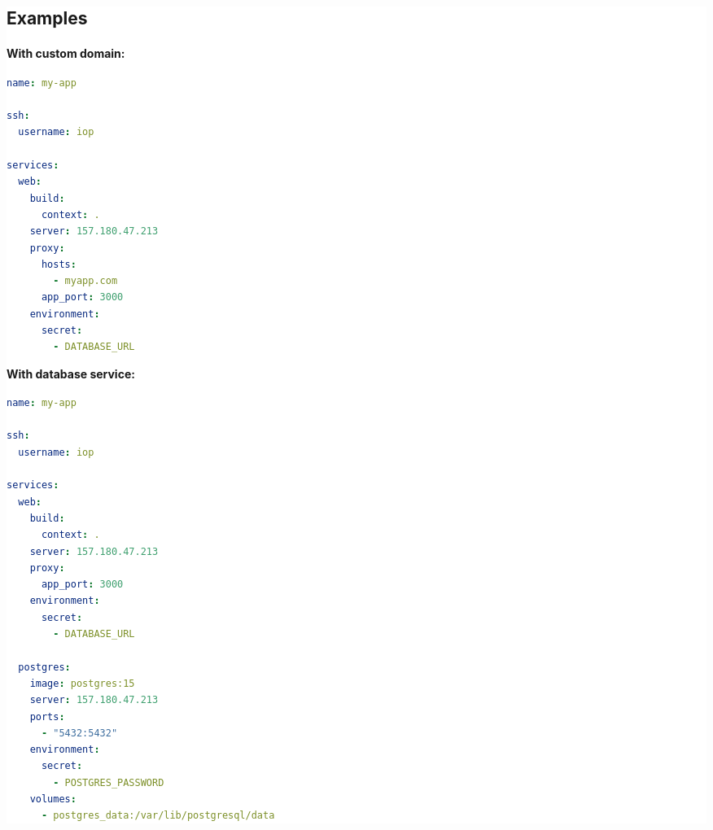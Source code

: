 ## Examples

**With custom domain:**

```yaml
name: my-app

ssh:
  username: iop

services:
  web:
    build:
      context: .
    server: 157.180.47.213
    proxy:
      hosts:
        - myapp.com
      app_port: 3000
    environment:
      secret:
        - DATABASE_URL
```

**With database service:**

```yaml
name: my-app

ssh:
  username: iop

services:
  web:
    build:
      context: .
    server: 157.180.47.213
    proxy:
      app_port: 3000
    environment:
      secret:
        - DATABASE_URL

  postgres:
    image: postgres:15
    server: 157.180.47.213
    ports:
      - "5432:5432"
    environment:
      secret:
        - POSTGRES_PASSWORD
    volumes:
      - postgres_data:/var/lib/postgresql/data
```
